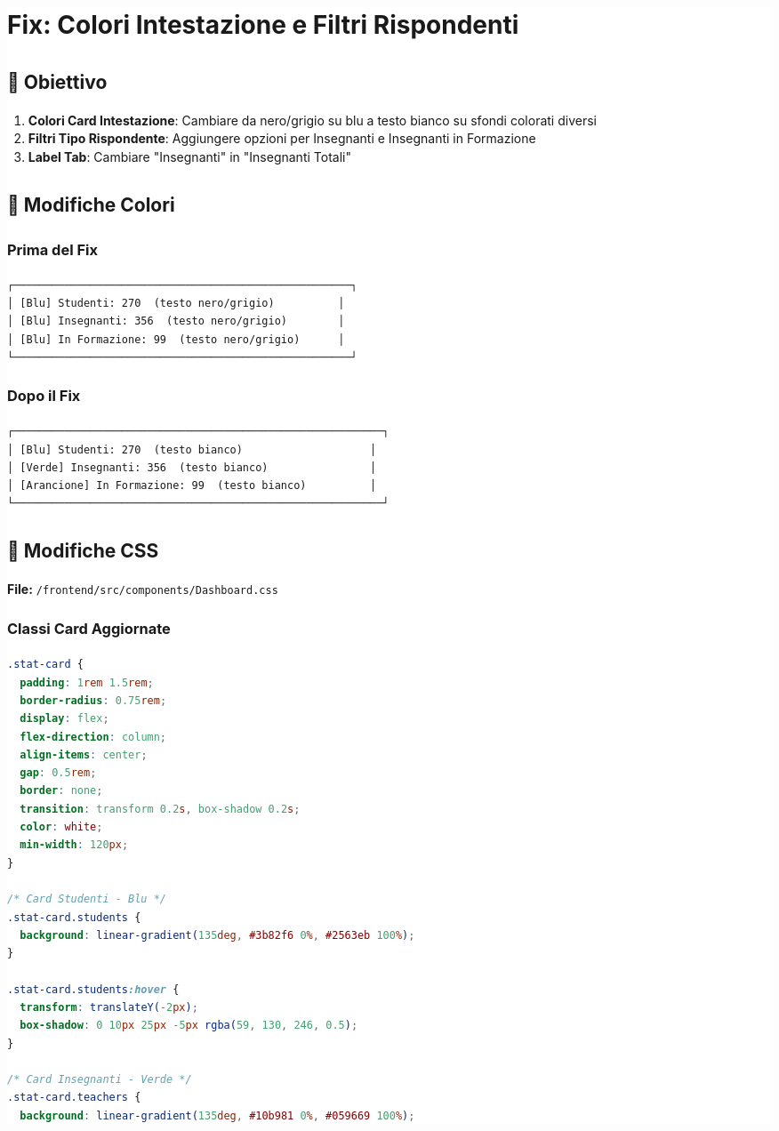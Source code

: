 # Fix: Colori Intestazione e Filtri Rispondenti

## 🎨 Obiettivo

1. **Colori Card Intestazione**: Cambiare da nero/grigio su blu a testo bianco su sfondi colorati diversi
2. **Filtri Tipo Rispondente**: Aggiungere opzioni per Insegnanti e Insegnanti in Formazione
3. **Label Tab**: Cambiare "Insegnanti" in "Insegnanti Totali"

## 🎨 Modifiche Colori

### Prima del Fix
```
┌─────────────────────────────────────────────────────┐
│ [Blu] Studenti: 270  (testo nero/grigio)          │
│ [Blu] Insegnanti: 356  (testo nero/grigio)        │
│ [Blu] In Formazione: 99  (testo nero/grigio)      │
└─────────────────────────────────────────────────────┘
```

### Dopo il Fix
```
┌──────────────────────────────────────────────────────────┐
│ [Blu] Studenti: 270  (testo bianco)                    │
│ [Verde] Insegnanti: 356  (testo bianco)                │
│ [Arancione] In Formazione: 99  (testo bianco)          │
└──────────────────────────────────────────────────────────┘
```

## 🔧 Modifiche CSS

**File:** `/frontend/src/components/Dashboard.css`

### Classi Card Aggiornate

```css
.stat-card {
  padding: 1rem 1.5rem;
  border-radius: 0.75rem;
  display: flex;
  flex-direction: column;
  align-items: center;
  gap: 0.5rem;
  border: none;
  transition: transform 0.2s, box-shadow 0.2s;
  color: white;
  min-width: 120px;
}

/* Card Studenti - Blu */
.stat-card.students {
  background: linear-gradient(135deg, #3b82f6 0%, #2563eb 100%);
}

.stat-card.students:hover {
  transform: translateY(-2px);
  box-shadow: 0 10px 25px -5px rgba(59, 130, 246, 0.5);
}

/* Card Insegnanti - Verde */
.stat-card.teachers {
  background: linear-gradient(135deg, #10b981 0%, #059669 100%);
```